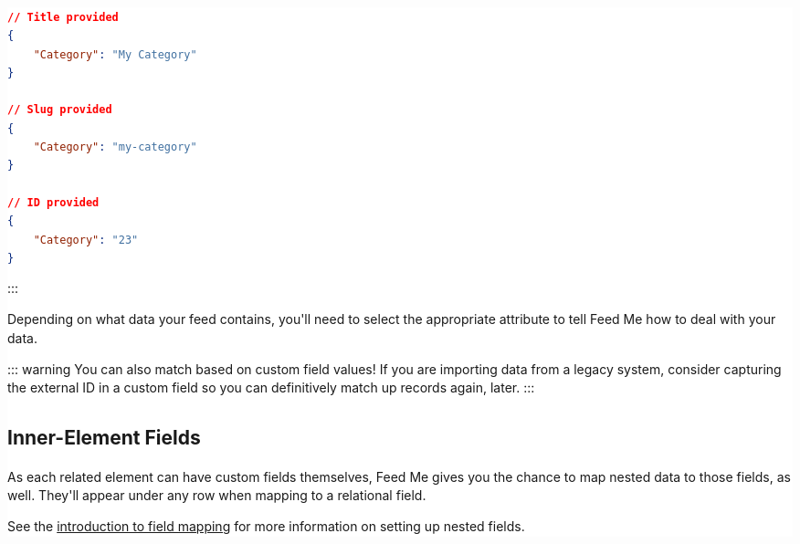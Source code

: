 ```json
// Title provided
{
    "Category": "My Category"
}

// Slug provided
{
    "Category": "my-category"
}

// ID provided
{
    "Category": "23"
}
```
:::

Depending on what data your feed contains, you'll need to select the appropriate attribute to tell Feed Me how to deal with your data.

::: warning
You can also match based on custom field values! If you are importing data from a legacy system, consider capturing the external ID in a custom field so you can definitively match up records again, later.
:::

## Inner-Element Fields

As each related element can have custom fields themselves, Feed Me gives you the chance to map nested data to those fields, as well. They'll appear under any row when mapping to a relational field.

See the [introduction to field mapping](../feature-tour/field-mapping.md) for more information on setting up nested fields.
